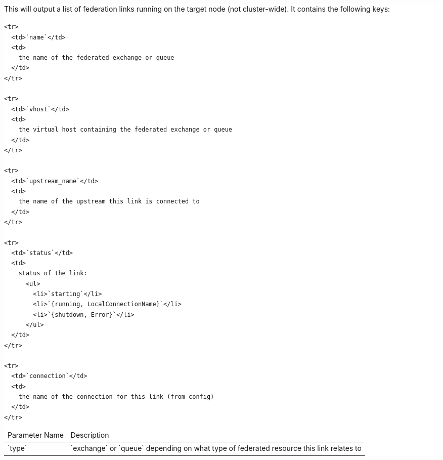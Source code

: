 This will output a list of federation links running on the target node (not cluster-wide).
It contains the following keys:

<table>
  <thead>
    <tr>
      <td>Parameter Name</td>
      <td>Description</td>
    </tr>
  </thead>

  <tbody>
    <tr>
      <td>`type`</td>
      <td>
        `exchange` or `queue` depending on
        what type of federated resource this link relates to
      </td>
    </tr>

    <tr>
      <td>`name`</td>
      <td>
        the name of the federated exchange or queue
      </td>
    </tr>

    <tr>
      <td>`vhost`</td>
      <td>
        the virtual host containing the federated exchange or queue
      </td>
    </tr>

    <tr>
      <td>`upstream_name`</td>
      <td>
        the name of the upstream this link is connected to
      </td>
    </tr>

    <tr>
      <td>`status`</td>
      <td>
        status of the link:
          <ul>
            <li>`starting`</li>
            <li>`{running, LocalConnectionName}`</li>
            <li>`{shutdown, Error}`</li>
          </ul>
      </td>
    </tr>

    <tr>
      <td>`connection`</td>
      <td>
        the name of the connection for this link (from config)
      </td>
    </tr>
